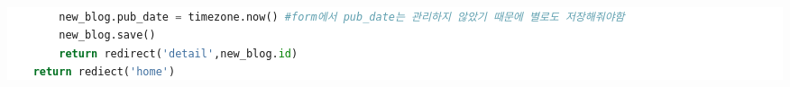 ~~~python
        new_blog.pub_date = timezone.now() #form에서 pub_date는 관리하지 않았기 때문에 별로도 저장해줘야함
        new_blog.save()  
        return redirect('detail',new_blog.id)
    return rediect('home')
~~~





